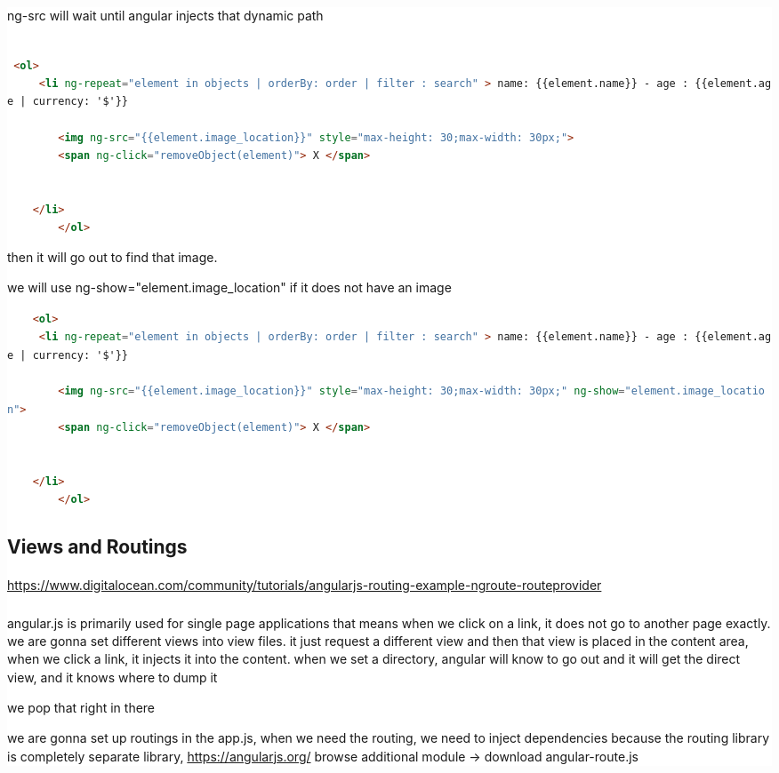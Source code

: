 ng-src will wait until angular injects that dynamic path 



```html

 <ol>
     <li ng-repeat="element in objects | orderBy: order | filter : search" > name: {{element.name}} - age : {{element.age | currency: '$'}} 
        
        <img ng-src="{{element.image_location}}" style="max-height: 30;max-width: 30px;">
        <span ng-click="removeObject(element)"> X </span>
    
    
    </li> 
        </ol>

```

then it will go out to find that image. 

we will use ng-show="element.image_location" if it does not have an image
```HTML
    <ol>
     <li ng-repeat="element in objects | orderBy: order | filter : search" > name: {{element.name}} - age : {{element.age | currency: '$'}} 
        
        <img ng-src="{{element.image_location}}" style="max-height: 30;max-width: 30px;" ng-show="element.image_location">
        <span ng-click="removeObject(element)"> X </span>
    
    
    </li> 
        </ol>

```



## Views and Routings 
https://www.digitalocean.com/community/tutorials/angularjs-routing-example-ngroute-routeprovider
### <main ng-view > <main>

angular.js is primarily used for single page applications that means when we click on a link, it does not go to another page exactly. we are gonna set different views into view files. it just request a different view and then that view is placed in the content area, when we click a link, it injects it into the content. when we set a directory, angular will know to go out and it will get the direct view, and it knows where to dump it 


we pop that right in there


we are gonna set up routings in the app.js, when we need the routing, we need to inject dependencies because the routing library is completely separate library, https://angularjs.org/ browse additional module -> download angular-route.js
